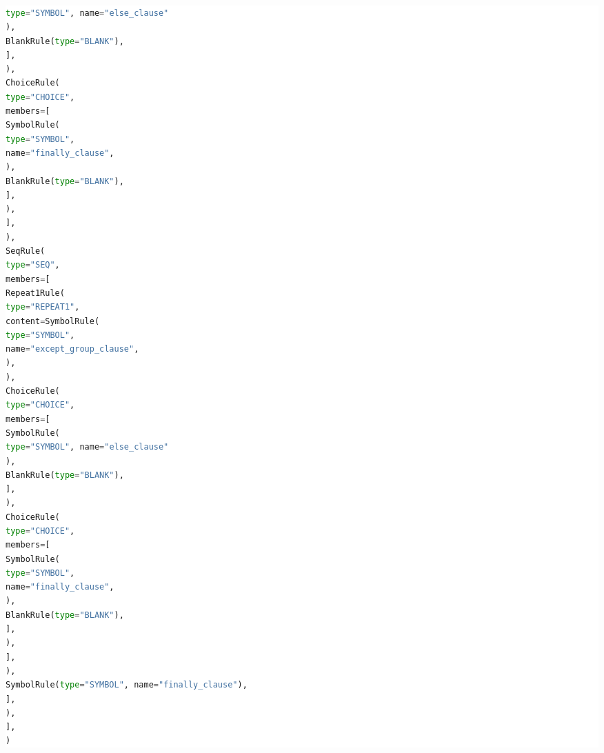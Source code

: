 ```py
type="SYMBOL", name="else_clause"
),
BlankRule(type="BLANK"),
],
),
ChoiceRule(
type="CHOICE",
members=[
SymbolRule(
type="SYMBOL",
name="finally_clause",
),
BlankRule(type="BLANK"),
],
),
],
),
SeqRule(
type="SEQ",
members=[
Repeat1Rule(
type="REPEAT1",
content=SymbolRule(
type="SYMBOL",
name="except_group_clause",
),
),
ChoiceRule(
type="CHOICE",
members=[
SymbolRule(
type="SYMBOL", name="else_clause"
),
BlankRule(type="BLANK"),
],
),
ChoiceRule(
type="CHOICE",
members=[
SymbolRule(
type="SYMBOL",
name="finally_clause",
),
BlankRule(type="BLANK"),
],
),
],
),
SymbolRule(type="SYMBOL", name="finally_clause"),
],
),
],
)
```
